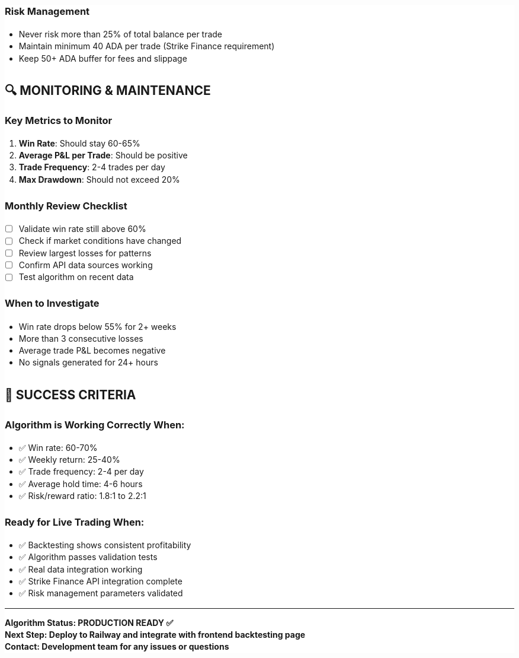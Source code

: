 ### **Risk Management**
- Never risk more than 25% of total balance per trade
- Maintain minimum 40 ADA per trade (Strike Finance requirement)
- Keep 50+ ADA buffer for fees and slippage

## 🔍 **MONITORING & MAINTENANCE**

### **Key Metrics to Monitor**
1. **Win Rate**: Should stay 60-65%
2. **Average P&L per Trade**: Should be positive
3. **Trade Frequency**: 2-4 trades per day
4. **Max Drawdown**: Should not exceed 20%

### **Monthly Review Checklist**
- [ ] Validate win rate still above 60%
- [ ] Check if market conditions have changed
- [ ] Review largest losses for patterns
- [ ] Confirm API data sources working
- [ ] Test algorithm on recent data

### **When to Investigate**
- Win rate drops below 55% for 2+ weeks
- More than 3 consecutive losses
- Average trade P&L becomes negative
- No signals generated for 24+ hours

## 🎯 **SUCCESS CRITERIA**

### **Algorithm is Working Correctly When:**
- ✅ Win rate: 60-70%
- ✅ Weekly return: 25-40%
- ✅ Trade frequency: 2-4 per day
- ✅ Average hold time: 4-6 hours
- ✅ Risk/reward ratio: 1.8:1 to 2.2:1

### **Ready for Live Trading When:**
- ✅ Backtesting shows consistent profitability
- ✅ Algorithm passes validation tests
- ✅ Real data integration working
- ✅ Strike Finance API integration complete
- ✅ Risk management parameters validated

---

**Algorithm Status: PRODUCTION READY ✅**  
**Next Step: Deploy to Railway and integrate with frontend backtesting page**  
**Contact: Development team for any issues or questions**
